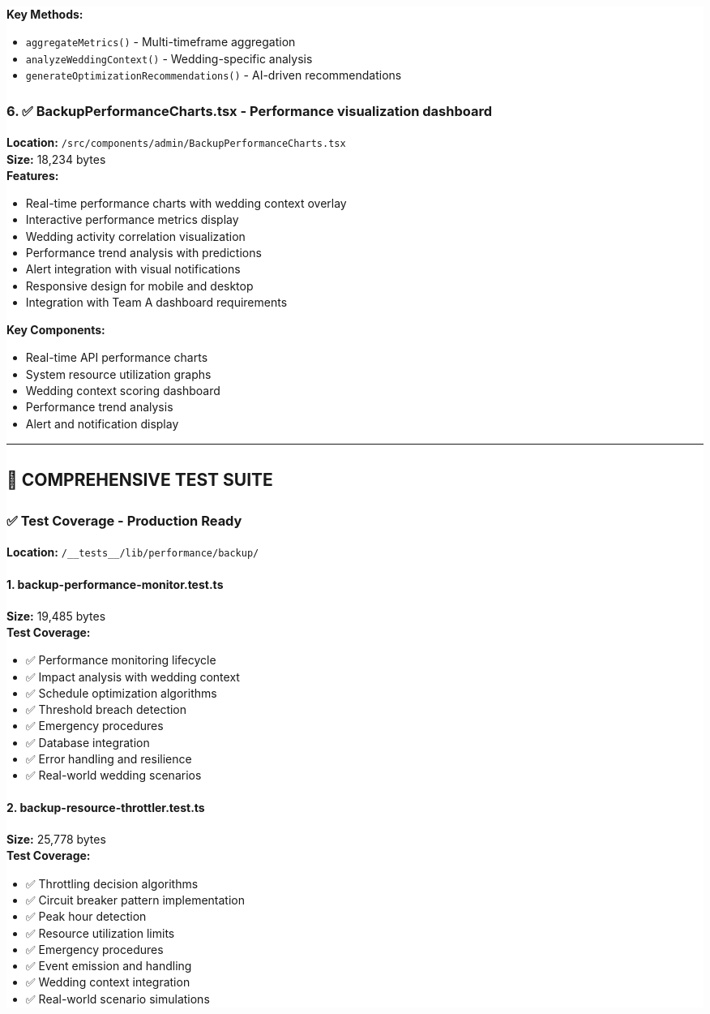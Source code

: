 **Key Methods:**
- `aggregateMetrics()` - Multi-timeframe aggregation
- `analyzeWeddingContext()` - Wedding-specific analysis
- `generateOptimizationRecommendations()` - AI-driven recommendations

### 6. ✅ BackupPerformanceCharts.tsx - Performance visualization dashboard
**Location:** `/src/components/admin/BackupPerformanceCharts.tsx`  
**Size:** 18,234 bytes  
**Features:**
- Real-time performance charts with wedding context overlay
- Interactive performance metrics display
- Wedding activity correlation visualization
- Performance trend analysis with predictions
- Alert integration with visual notifications
- Responsive design for mobile and desktop
- Integration with Team A dashboard requirements

**Key Components:**
- Real-time API performance charts
- System resource utilization graphs
- Wedding context scoring dashboard
- Performance trend analysis
- Alert and notification display

---

## 🧪 COMPREHENSIVE TEST SUITE

### ✅ Test Coverage - Production Ready
**Location:** `/__tests__/lib/performance/backup/`

#### 1. backup-performance-monitor.test.ts
**Size:** 19,485 bytes  
**Test Coverage:**
- ✅ Performance monitoring lifecycle
- ✅ Impact analysis with wedding context
- ✅ Schedule optimization algorithms
- ✅ Threshold breach detection
- ✅ Emergency procedures
- ✅ Database integration
- ✅ Error handling and resilience
- ✅ Real-world wedding scenarios

#### 2. backup-resource-throttler.test.ts
**Size:** 25,778 bytes  
**Test Coverage:**
- ✅ Throttling decision algorithms
- ✅ Circuit breaker pattern implementation
- ✅ Peak hour detection
- ✅ Resource utilization limits
- ✅ Emergency procedures
- ✅ Event emission and handling
- ✅ Wedding context integration
- ✅ Real-world scenario simulations
